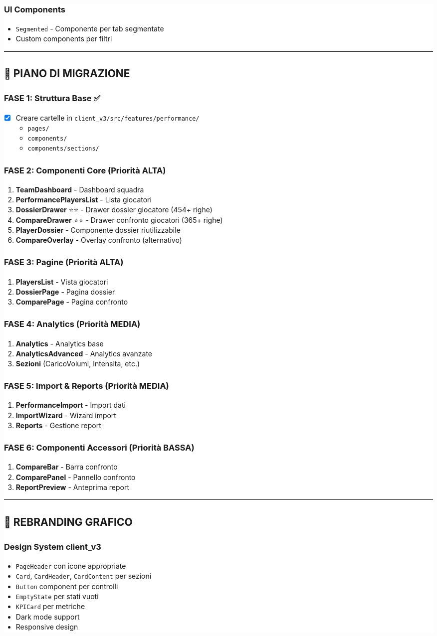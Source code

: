 ### **UI Components**
- `Segmented` - Componente per tab segmentate
- Custom components per filtri

---

## 🎯 PIANO DI MIGRAZIONE

### **FASE 1: Struttura Base** ✅
- [x] Creare cartelle in `client_v3/src/features/performance/`
  - `pages/`
  - `components/`
  - `components/sections/`

### **FASE 2: Componenti Core** (Priorità ALTA)
1. **TeamDashboard** - Dashboard squadra
2. **PerformancePlayersList** - Lista giocatori
3. **DossierDrawer** ⭐⭐ - Drawer dossier giocatore (454+ righe)
4. **CompareDrawer** ⭐⭐ - Drawer confronto giocatori (365+ righe)
5. **PlayerDossier** - Componente dossier riutilizzabile
6. **CompareOverlay** - Overlay confronto (alternativo)

### **FASE 3: Pagine** (Priorità ALTA)
1. **PlayersList** - Vista giocatori
2. **DossierPage** - Pagina dossier
3. **ComparePage** - Pagina confronto

### **FASE 4: Analytics** (Priorità MEDIA)
1. **Analytics** - Analytics base
2. **AnalyticsAdvanced** - Analytics avanzate
3. **Sezioni** (CaricoVolumi, Intensita, etc.)

### **FASE 5: Import & Reports** (Priorità MEDIA)
1. **PerformanceImport** - Import dati
2. **ImportWizard** - Wizard import
3. **Reports** - Gestione report

### **FASE 6: Componenti Accessori** (Priorità BASSA)
1. **CompareBar** - Barra confronto
2. **ComparePanel** - Pannello confronto
3. **ReportPreview** - Anteprima report

---

## 🎨 REBRANDING GRAFICO

### **Design System client_v3**
- `PageHeader` con icone appropriate
- `Card`, `CardHeader`, `CardContent` per sezioni
- `Button` component per controlli
- `EmptyState` per stati vuoti
- `KPICard` per metriche
- Dark mode support
- Responsive design
